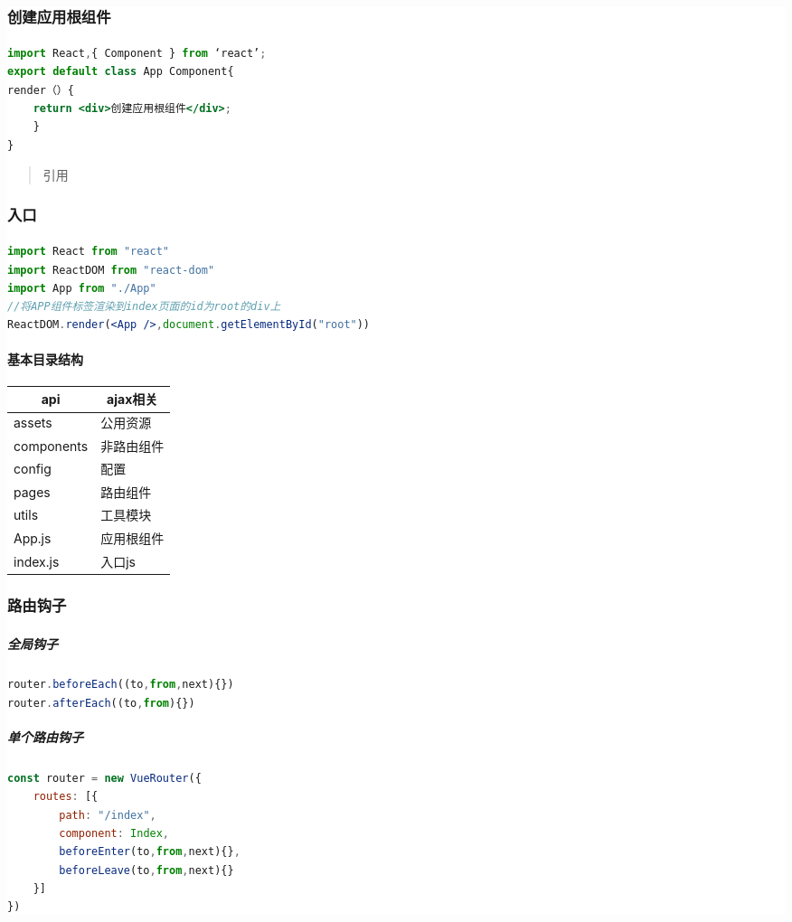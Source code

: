 ### **创建应用根组件**

```jsx
import React,{ Component } from ‘react’;
export default class App Component{
render（）{
    return <div>创建应用根组件</div>;
    }
}
```

> 引用

### 入口

```jsx
import React from "react"
import ReactDOM from "react-dom"
import App from "./App"
//将APP组件标签渲染到index页面的id为root的div上
ReactDOM.render(<App />,document.getElementById("root"))
```

#### 基本目录结构

| api        | ajax相关   |
| ---------- | ---------- |
| assets     | 公用资源   |
| components | 非路由组件 |
| config     | 配置       |
| pages      | 路由组件   |
| utils      | 工具模块   |
| App.js     | 应用根组件 |
| index.js   | 入口js     |

### 路由钩子

##### 全局钩子

```js
router.beforeEach((to,from,next){})
router.afterEach((to,from){})
```

##### 单个路由钩子

```js
const router = new VueRouter({
	routes: [{
		path: "/index",
		component: Index,
		beforeEnter(to,from,next){},
		beforeLeave(to,from,next){}
	}]
})
```
